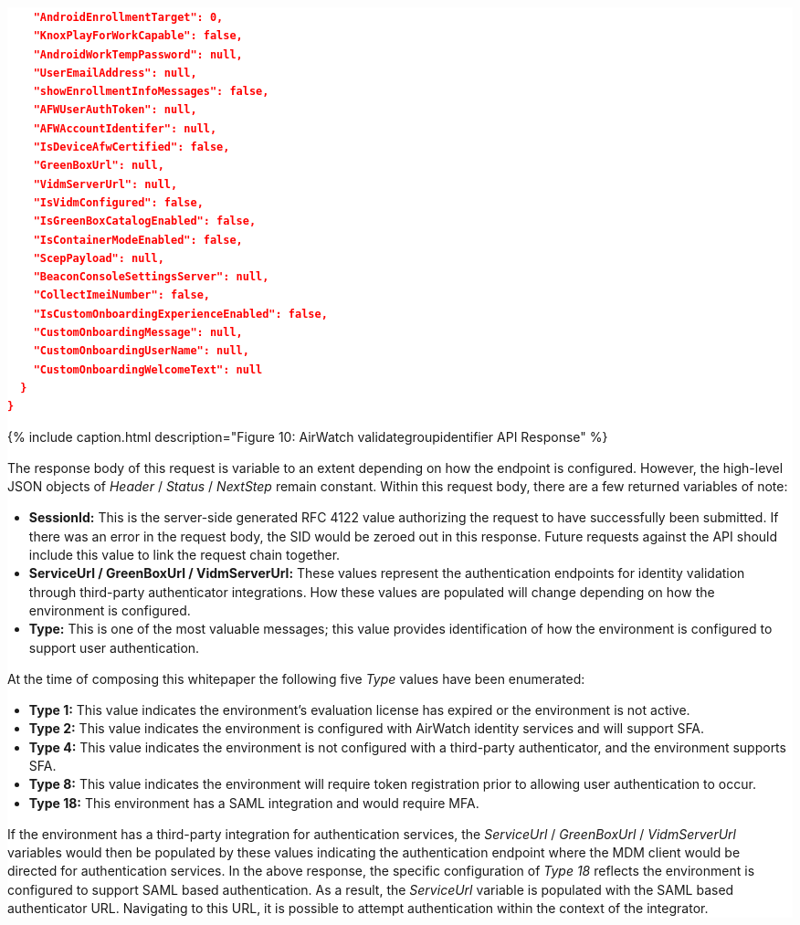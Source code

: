 ```json
    "AndroidEnrollmentTarget": 0,
    "KnoxPlayForWorkCapable": false,
    "AndroidWorkTempPassword": null,
    "UserEmailAddress": null,
    "showEnrollmentInfoMessages": false,
    "AFWUserAuthToken": null,
    "AFWAccountIdentifer": null,
    "IsDeviceAfwCertified": false,
    "GreenBoxUrl": null,
    "VidmServerUrl": null,
    "IsVidmConfigured": false,
    "IsGreenBoxCatalogEnabled": false,
    "IsContainerModeEnabled": false,
    "ScepPayload": null,
    "BeaconConsoleSettingsServer": null,
    "CollectImeiNumber": false,
    "IsCustomOnboardingExperienceEnabled": false,
    "CustomOnboardingMessage": null,
    "CustomOnboardingUserName": null,
    "CustomOnboardingWelcomeText": null
  }
}
```

{% include caption.html description="Figure 10: AirWatch validategroupidentifier API Response" %}

The response body of this request is variable to an extent depending on how the endpoint is configured. However, the high-level JSON objects of *Header* / *Status* / *NextStep* remain constant. Within this request body, there are a few returned variables of note:

* **SessionId:** This is the server-side generated RFC 4122 value authorizing the request to have successfully been submitted. If there was an error in the request body, the SID would be zeroed out in this response. Future requests against the API should include this value to link the request chain together.
* **ServiceUrl / GreenBoxUrl / VidmServerUrl:** These values represent the authentication endpoints for identity validation through third-party authenticator integrations. How these values are populated will change depending on how the environment is configured.
* **Type:** This is one of the most valuable messages; this value provides identification of how the environment is configured to support user authentication.

At the time of composing this whitepaper the following five *Type* values have been enumerated:

* **Type 1:** This value indicates the environment’s evaluation license has expired or the environment is not active.
* **Type 2:** This value indicates the environment is configured with AirWatch identity services and will support SFA.
* **Type 4:** This value indicates the environment is not configured with a third-party authenticator, and the environment supports SFA.
* **Type 8:** This value indicates the environment will require token registration prior to allowing user authentication to occur.
* **Type 18:**  This environment has a SAML integration and would require MFA.

If the environment has a third-party integration for authentication services, the *ServiceUrl* / *GreenBoxUrl* / *VidmServerUrl* variables would then be populated by these values indicating the authentication endpoint where the MDM client would be directed for authentication services. In the above response, the specific configuration of *Type 18* reflects the environment is configured to support SAML based authentication. As a result, the *ServiceUrl* variable is populated with the SAML based authenticator URL. Navigating to this URL, it is possible to attempt authentication within the context of the integrator.
